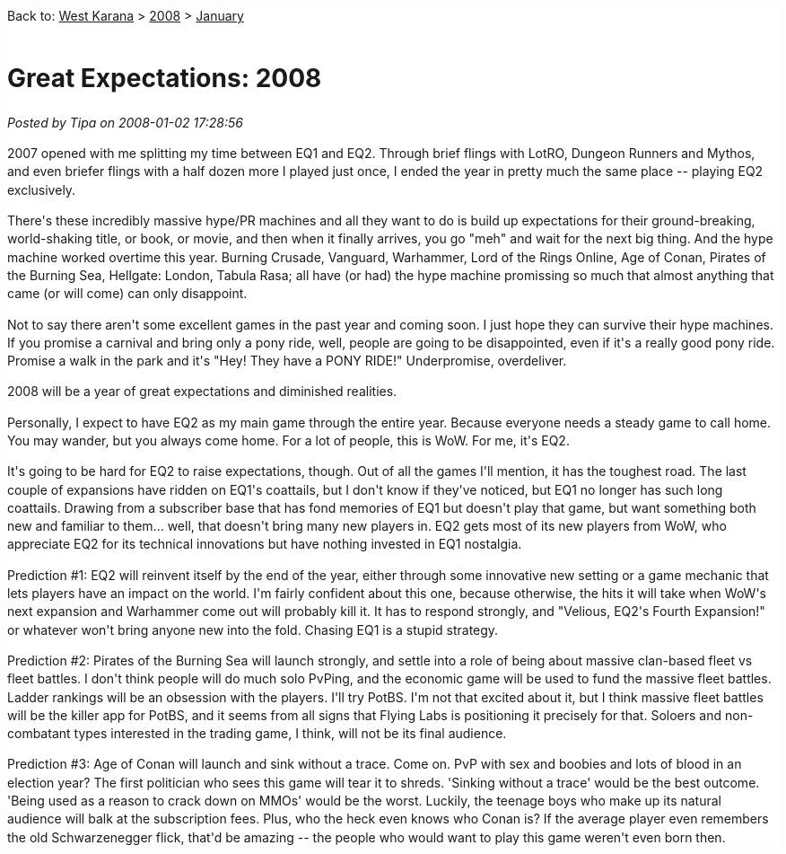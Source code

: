 Back to: [West Karana](/posts/westkarana.md) > [2008](/posts/2008/westkarana.md) > [January](./westkarana.md)
# Great Expectations: 2008

*Posted by Tipa on 2008-01-02 17:28:56*

2007 opened with me splitting my time between EQ1 and EQ2. Through brief flings with LotRO, Dungeon Runners and Mythos, and even briefer flings with a half dozen more I played just once, I ended the year in pretty much the same place -- playing EQ2 exclusively.

There's these incredibly massive hype/PR machines and all they want to do is build up expectations for their ground-breaking, world-shaking title, or book, or movie, and then when it finally arrives, you go "meh" and wait for the next big thing. And the hype machine worked overtime this year. Burning Crusade, Vanguard, Warhammer, Lord of the Rings Online, Age of Conan, Pirates of the Burning Sea, Hellgate: London, Tabula Rasa; all have (or had) the hype machine promissing so much that almost anything that came (or will come) can only disappoint.

Not to say there aren't some excellent games in the past year and coming soon. I just hope they can survive their hype machines. If you promise a carnival and bring only a pony ride, well, people are going to be disappointed, even if it's a really good pony ride. Promise a walk in the park and it's "Hey! They have a PONY RIDE!" Underpromise, overdeliver. 

2008 will be a year of great expectations and diminished realities.

Personally, I expect to have EQ2 as my main game through the entire year. Because everyone needs a steady game to call home. You may wander, but you always come home. For a lot of people, this is WoW. For me, it's EQ2.

It's going to be hard for EQ2 to raise expectations, though. Out of all the games I'll mention, it has the toughest road. The last couple of expansions have ridden on EQ1's coattails, but I don't know if they've noticed, but EQ1 no longer has such long coattails. Drawing from a subscriber base that has fond memories of EQ1 but doesn't play that game, but want something both new and familiar to them... well, that doesn't bring many new players in. EQ2 gets most of its new players from WoW, who appreciate EQ2 for its technical innovations but have nothing invested in EQ1 nostalgia.

Prediction #1: EQ2 will reinvent itself by the end of the year, either through some innovative new setting or a game mechanic that lets players have an impact on the world. I'm fairly confident about this one, because otherwise, the hits it will take when WoW's next expansion and Warhammer come out will probably kill it. It has to respond strongly, and "Velious, EQ2's Fourth Expansion!" or whatever won't bring anyone new into the fold. Chasing EQ1 is a stupid strategy.

Prediction #2: Pirates of the Burning Sea will launch strongly, and settle into a role of being about massive clan-based fleet vs fleet battles. I don't think people will do much solo PvPing, and the economic game will be used to fund the massive fleet battles. Ladder rankings will be an obsession with the players. I'll try PotBS. I'm not that excited about it, but I think massive fleet battles will be the killer app for PotBS, and it seems from all signs that Flying Labs is positioning it precisely for that. Soloers and non-combatant types interested in the trading game, I think, will not be its final audience.

Prediction #3: Age of Conan will launch and sink without a trace. Come on. PvP with sex and boobies and lots of blood in an election year? The first politician who sees this game will tear it to shreds. 'Sinking without a trace' would be the best outcome. 'Being used as a reason to crack down on MMOs' would be the worst. Luckily, the teenage boys who make up its natural audience will balk at the subscription fees. Plus, who the heck even knows who Conan is? If the average player even remembers the old Schwarzenegger flick, that'd be amazing -- the people who would want to play this game weren't even born then.

